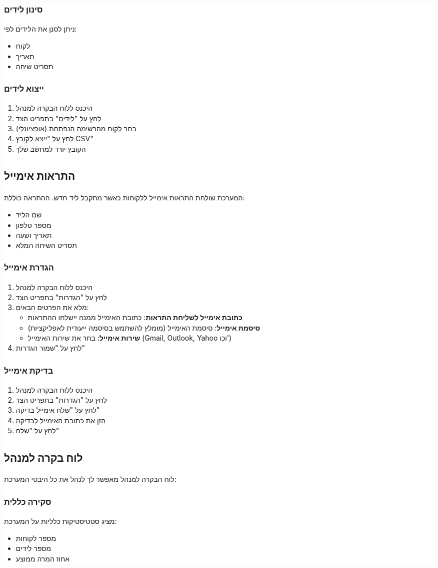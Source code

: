 ### סינון לידים

ניתן לסנן את הלידים לפי:
- לקוח
- תאריך
- תסריט שיחה

### ייצוא לידים

1. היכנס ללוח הבקרה למנהל
2. לחץ על "לידים" בתפריט הצד
3. בחר לקוח מהרשימה הנפתחת (אופציונלי)
4. לחץ על "ייצא לקובץ CSV"
5. הקובץ יורד למחשב שלך

## התראות אימייל

המערכת שולחת התראות אימייל ללקוחות כאשר מתקבל ליד חדש. ההתראה כוללת:
- שם הליד
- מספר טלפון
- תאריך ושעה
- תסריט השיחה המלא

### הגדרת אימייל

1. היכנס ללוח הבקרה למנהל
2. לחץ על "הגדרות" בתפריט הצד
3. מלא את הפרטים הבאים:
   - **כתובת אימייל לשליחת התראות**: כתובת האימייל ממנה יישלחו ההתראות
   - **סיסמת אימייל**: סיסמת האימייל (מומלץ להשתמש בסיסמה ייעודית לאפליקציות)
   - **שירות אימייל**: בחר את שירות האימייל (Gmail, Outlook, Yahoo וכו')
4. לחץ על "שמור הגדרות"

### בדיקת אימייל

1. היכנס ללוח הבקרה למנהל
2. לחץ על "הגדרות" בתפריט הצד
3. לחץ על "שלח אימייל בדיקה"
4. הזן את כתובת האימייל לבדיקה
5. לחץ על "שלח"

## לוח בקרה למנהל

לוח הבקרה למנהל מאפשר לך לנהל את כל היבטי המערכת:

### סקירה כללית

מציג סטטיסטיקות כלליות על המערכת:
- מספר לקוחות
- מספר לידים
- אחוז המרה ממוצע
